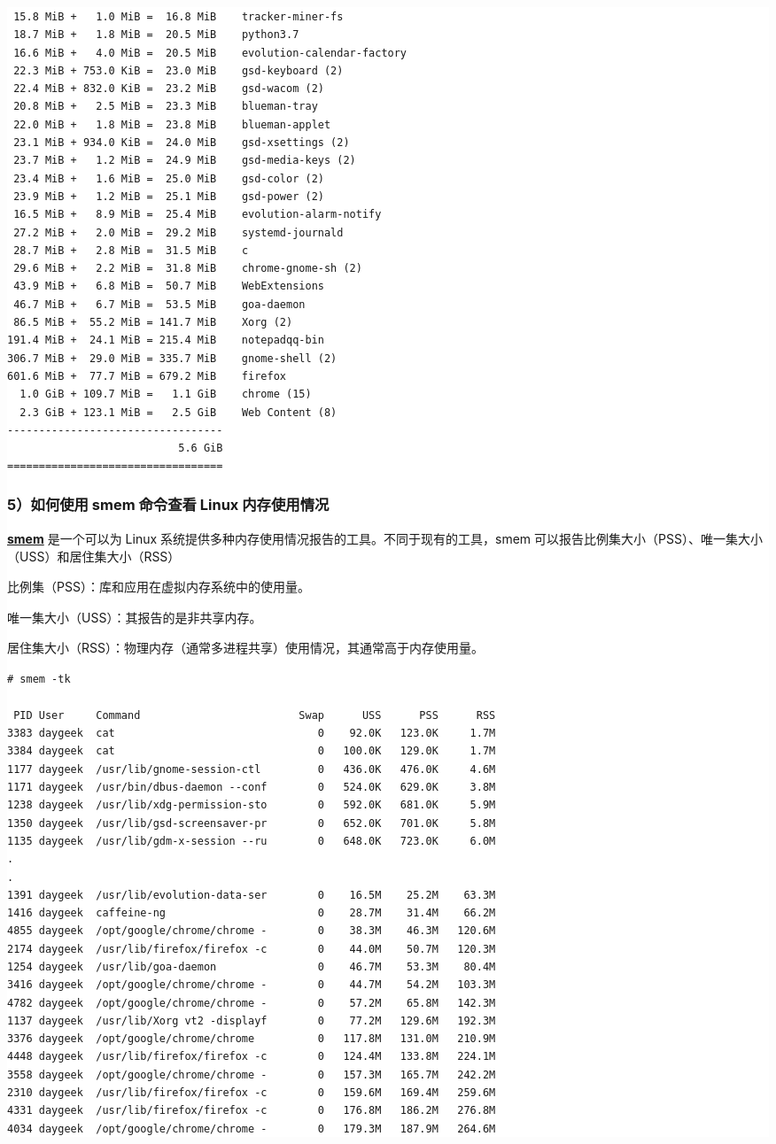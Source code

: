 ```
 15.8 MiB +   1.0 MiB =  16.8 MiB    tracker-miner-fs
 18.7 MiB +   1.8 MiB =  20.5 MiB    python3.7
 16.6 MiB +   4.0 MiB =  20.5 MiB    evolution-calendar-factory
 22.3 MiB + 753.0 KiB =  23.0 MiB    gsd-keyboard (2)
 22.4 MiB + 832.0 KiB =  23.2 MiB    gsd-wacom (2)
 20.8 MiB +   2.5 MiB =  23.3 MiB    blueman-tray
 22.0 MiB +   1.8 MiB =  23.8 MiB    blueman-applet
 23.1 MiB + 934.0 KiB =  24.0 MiB    gsd-xsettings (2)
 23.7 MiB +   1.2 MiB =  24.9 MiB    gsd-media-keys (2)
 23.4 MiB +   1.6 MiB =  25.0 MiB    gsd-color (2)
 23.9 MiB +   1.2 MiB =  25.1 MiB    gsd-power (2)
 16.5 MiB +   8.9 MiB =  25.4 MiB    evolution-alarm-notify
 27.2 MiB +   2.0 MiB =  29.2 MiB    systemd-journald
 28.7 MiB +   2.8 MiB =  31.5 MiB    c
 29.6 MiB +   2.2 MiB =  31.8 MiB    chrome-gnome-sh (2)
 43.9 MiB +   6.8 MiB =  50.7 MiB    WebExtensions
 46.7 MiB +   6.7 MiB =  53.5 MiB    goa-daemon
 86.5 MiB +  55.2 MiB = 141.7 MiB    Xorg (2)
191.4 MiB +  24.1 MiB = 215.4 MiB    notepadqq-bin
306.7 MiB +  29.0 MiB = 335.7 MiB    gnome-shell (2)
601.6 MiB +  77.7 MiB = 679.2 MiB    firefox
  1.0 GiB + 109.7 MiB =   1.1 GiB    chrome (15)
  2.3 GiB + 123.1 MiB =   2.5 GiB    Web Content (8)
----------------------------------
                           5.6 GiB
==================================
```

### 5）如何使用 smem 命令查看 Linux 内存使用情况

**[smem][6]** 是一个可以为 Linux 系统提供多种内存使用情况报告的工具。不同于现有的工具，smem 可以报告比例集大小（PSS）、唯一集大小（USS）和居住集大小（RSS）

比例集（PSS）：库和应用在虚拟内存系统中的使用量。

唯一集大小（USS）：其报告的是非共享内存。

居住集大小（RSS）：物理内存（通常多进程共享）使用情况，其通常高于内存使用量。

```
# smem -tk

 PID User     Command                         Swap      USS      PSS      RSS
3383 daygeek  cat                                0    92.0K   123.0K     1.7M
3384 daygeek  cat                                0   100.0K   129.0K     1.7M
1177 daygeek  /usr/lib/gnome-session-ctl         0   436.0K   476.0K     4.6M
1171 daygeek  /usr/bin/dbus-daemon --conf        0   524.0K   629.0K     3.8M
1238 daygeek  /usr/lib/xdg-permission-sto        0   592.0K   681.0K     5.9M
1350 daygeek  /usr/lib/gsd-screensaver-pr        0   652.0K   701.0K     5.8M
1135 daygeek  /usr/lib/gdm-x-session --ru        0   648.0K   723.0K     6.0M
.
.
1391 daygeek  /usr/lib/evolution-data-ser        0    16.5M    25.2M    63.3M
1416 daygeek  caffeine-ng                        0    28.7M    31.4M    66.2M
4855 daygeek  /opt/google/chrome/chrome -        0    38.3M    46.3M   120.6M
2174 daygeek  /usr/lib/firefox/firefox -c        0    44.0M    50.7M   120.3M
1254 daygeek  /usr/lib/goa-daemon                0    46.7M    53.3M    80.4M
3416 daygeek  /opt/google/chrome/chrome -        0    44.7M    54.2M   103.3M
4782 daygeek  /opt/google/chrome/chrome -        0    57.2M    65.8M   142.3M
1137 daygeek  /usr/lib/Xorg vt2 -displayf        0    77.2M   129.6M   192.3M
3376 daygeek  /opt/google/chrome/chrome          0   117.8M   131.0M   210.9M
4448 daygeek  /usr/lib/firefox/firefox -c        0   124.4M   133.8M   224.1M
3558 daygeek  /opt/google/chrome/chrome -        0   157.3M   165.7M   242.2M
2310 daygeek  /usr/lib/firefox/firefox -c        0   159.6M   169.4M   259.6M
4331 daygeek  /usr/lib/firefox/firefox -c        0   176.8M   186.2M   276.8M
4034 daygeek  /opt/google/chrome/chrome -        0   179.3M   187.9M   264.6M
```

[#]: collector: (lujun9972)
[#]: translator: (mengxinayan)
[#]: reviewer: ( )
[#]: publisher: ( )
[#]: url: ( )
[#]: subject: (8 Commands to Check Memory Usage on Linux)
[#]: via: (https://www.2daygeek.com/linux-commands-check-memory-usage/)
[#]: author: (Magesh Maruthamuthu https://www.2daygeek.com/author/magesh/)
[a]: https://www.2daygeek.com/author/magesh/
[b]: https://github.com/lujun9972
[1]: https://www.2daygeek.com/how-to-find-high-cpu-consumption-processes-in-linux/
[2]: https://www.2daygeek.com/add-extend-increase-swap-space-memory-file-partition-linux/
[3]: https://www.2daygeek.com/free-command-to-check-memory-usage-statistics-in-linux/
[4]: https://www.2daygeek.com/linux-vmstat-command-examples-tool-report-virtual-memory-statistics/
[5]: https://www.2daygeek.com/ps_mem-report-core-memory-usage-accurately-in-linux/
[6]: https://www.2daygeek.com/smem-linux-memory-usage-statistics-reporting-tool/
[7]: https://www.2daygeek.com/linux-top-command-linux-system-performance-monitoring-tool/
[8]: https://www.2daygeek.com/linux-htop-command-linux-system-performance-resource-monitoring-tool/
[9]: data:image/gif;base64,R0lGODlhAQABAIAAAAAAAP///yH5BAEAAAAALAAAAAABAAEAAAIBRAA7
[10]: https://www.2daygeek.com/wp-content/uploads/2019/12/linux-commands-check-memory-usage-2.jpg
[11]: https://www.2daygeek.com/linux-glances-advanced-real-time-linux-system-performance-monitoring-tool/